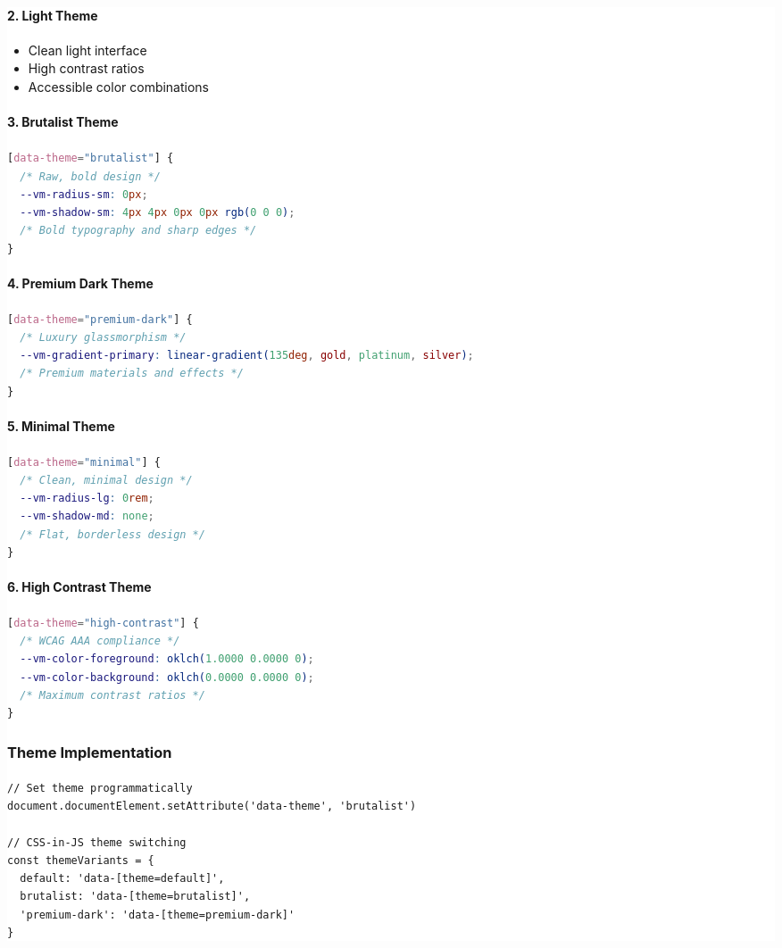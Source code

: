 #### 2. Light Theme
- Clean light interface
- High contrast ratios
- Accessible color combinations

#### 3. Brutalist Theme
```css
[data-theme="brutalist"] {
  /* Raw, bold design */
  --vm-radius-sm: 0px;
  --vm-shadow-sm: 4px 4px 0px 0px rgb(0 0 0);
  /* Bold typography and sharp edges */
}
```

#### 4. Premium Dark Theme
```css
[data-theme="premium-dark"] {
  /* Luxury glassmorphism */
  --vm-gradient-primary: linear-gradient(135deg, gold, platinum, silver);
  /* Premium materials and effects */
}
```

#### 5. Minimal Theme
```css
[data-theme="minimal"] {
  /* Clean, minimal design */
  --vm-radius-lg: 0rem;
  --vm-shadow-md: none;
  /* Flat, borderless design */
}
```

#### 6. High Contrast Theme
```css
[data-theme="high-contrast"] {
  /* WCAG AAA compliance */
  --vm-color-foreground: oklch(1.0000 0.0000 0);
  --vm-color-background: oklch(0.0000 0.0000 0);
  /* Maximum contrast ratios */
}
```

### Theme Implementation

```tsx
// Set theme programmatically
document.documentElement.setAttribute('data-theme', 'brutalist')

// CSS-in-JS theme switching
const themeVariants = {
  default: 'data-[theme=default]',
  brutalist: 'data-[theme=brutalist]',
  'premium-dark': 'data-[theme=premium-dark]'
}
```
